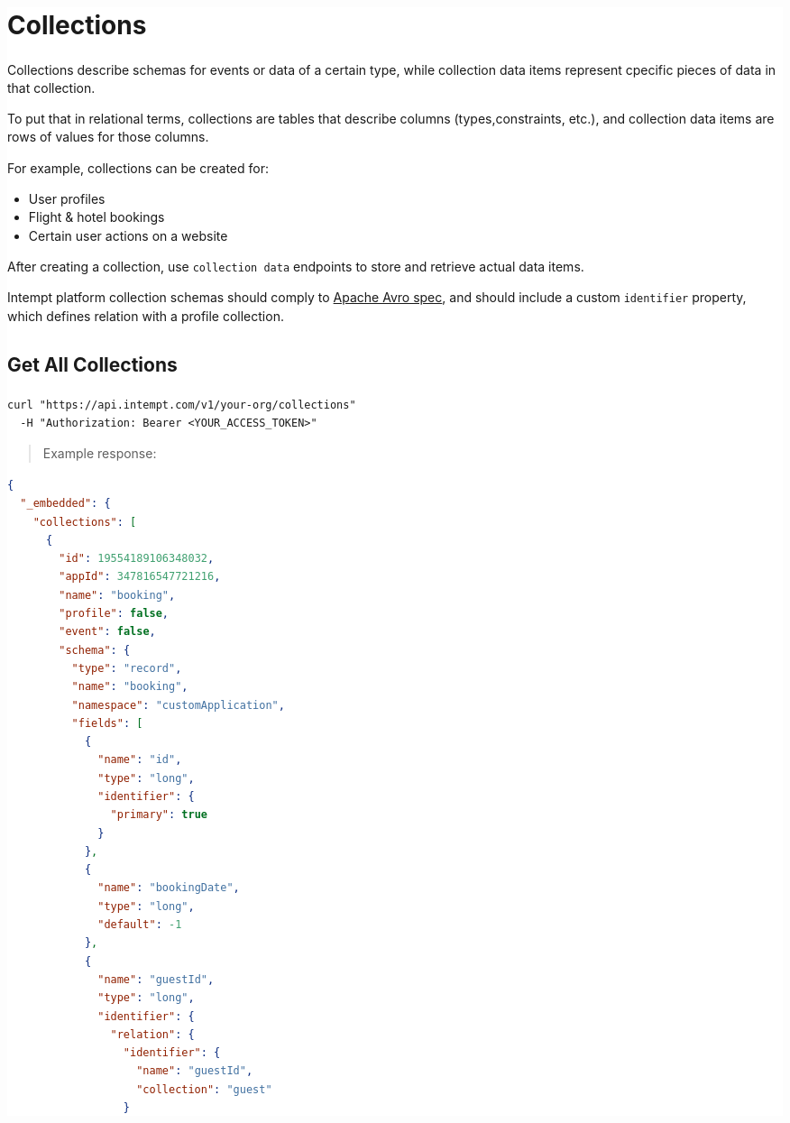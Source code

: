 # Collections

Collections describe schemas for events or data of a certain type, while collection data items represent cpecific pieces of data in that collection.

To put that in relational terms, collections are tables that describe columns (types,constraints, etc.), and collection data items are rows of values for those columns.

For example, collections can be created for:

- User profiles
- Flight & hotel bookings
- Certain user actions on a website

After creating a collection, use `collection data` endpoints to store and retrieve actual data items.

Intempt platform collection schemas should comply to [Apache Avro spec](https://avro.apache.org/docs/current/spec.html), and should include a custom `identifier` property, which defines relation with a profile collection.

## Get All Collections

```shell
curl "https://api.intempt.com/v1/your-org/collections"
  -H "Authorization: Bearer <YOUR_ACCESS_TOKEN>"
```

> Example response:

```json
{
  "_embedded": {
    "collections": [
      {
        "id": 19554189106348032,
        "appId": 347816547721216,
        "name": "booking",
        "profile": false,
        "event": false,
        "schema": {
          "type": "record",
          "name": "booking",
          "namespace": "customApplication",
          "fields": [
            {
              "name": "id",
              "type": "long",
              "identifier": {
                "primary": true
              }
            },
            {
              "name": "bookingDate",
              "type": "long",
              "default": -1
            },
            {
              "name": "guestId",
              "type": "long",
              "identifier": {
                "relation": {
                  "identifier": {
                    "name": "guestId",
                    "collection": "guest"
                  }
```